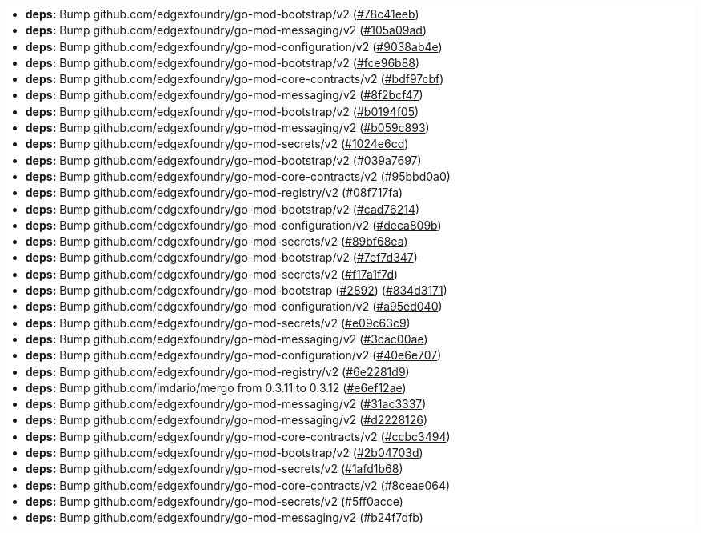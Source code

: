 - **deps:** Bump github.com/edgexfoundry/go-mod-bootstrap/v2 ([#78c41eeb](https://github.com/edgexfoundry/edgex-go/commits/78c41eeb))
- **deps:** Bump github.com/edgexfoundry/go-mod-messaging/v2 ([#105a09ad](https://github.com/edgexfoundry/edgex-go/commits/105a09ad))
- **deps:** Bump github.com/edgexfoundry/go-mod-configuration/v2 ([#9038ab4e](https://github.com/edgexfoundry/edgex-go/commits/9038ab4e))
- **deps:** Bump github.com/edgexfoundry/go-mod-bootstrap/v2 ([#fce96b88](https://github.com/edgexfoundry/edgex-go/commits/fce96b88))
- **deps:** Bump github.com/edgexfoundry/go-mod-core-contracts/v2 ([#bdf97cbf](https://github.com/edgexfoundry/edgex-go/commits/bdf97cbf))
- **deps:** Bump github.com/edgexfoundry/go-mod-messaging/v2 ([#8f2bcf47](https://github.com/edgexfoundry/edgex-go/commits/8f2bcf47))
- **deps:** Bump github.com/edgexfoundry/go-mod-bootstrap/v2 ([#b0194f05](https://github.com/edgexfoundry/edgex-go/commits/b0194f05))
- **deps:** Bump github.com/edgexfoundry/go-mod-messaging/v2 ([#b059c893](https://github.com/edgexfoundry/edgex-go/commits/b059c893))
- **deps:** Bump github.com/edgexfoundry/go-mod-secrets/v2 ([#1024e6cd](https://github.com/edgexfoundry/edgex-go/commits/1024e6cd))
- **deps:** Bump github.com/edgexfoundry/go-mod-bootstrap/v2 ([#039a7697](https://github.com/edgexfoundry/edgex-go/commits/039a7697))
- **deps:** Bump github.com/edgexfoundry/go-mod-core-contracts/v2 ([#95bbd0a0](https://github.com/edgexfoundry/edgex-go/commits/95bbd0a0))
- **deps:** Bump github.com/edgexfoundry/go-mod-registry/v2 ([#08f717fa](https://github.com/edgexfoundry/edgex-go/commits/08f717fa))
- **deps:** Bump github.com/edgexfoundry/go-mod-bootstrap/v2 ([#cad76214](https://github.com/edgexfoundry/edgex-go/commits/cad76214))
- **deps:** Bump github.com/edgexfoundry/go-mod-configuration/v2 ([#deca809b](https://github.com/edgexfoundry/edgex-go/commits/deca809b))
- **deps:** Bump github.com/edgexfoundry/go-mod-secrets/v2 ([#89bf68ea](https://github.com/edgexfoundry/edgex-go/commits/89bf68ea))
- **deps:** Bump github.com/edgexfoundry/go-mod-bootstrap/v2 ([#7ef7d347](https://github.com/edgexfoundry/edgex-go/commits/7ef7d347))
- **deps:** Bump github.com/edgexfoundry/go-mod-secrets/v2 ([#f17a1f7d](https://github.com/edgexfoundry/edgex-go/commits/f17a1f7d))
- **deps:** Bump github.com/edgexfoundry/go-mod-bootstrap ([#2892](https://github.com/edgexfoundry/edgex-go/issues/2892)) ([#834d3171](https://github.com/edgexfoundry/edgex-go/commits/834d3171))
- **deps:** Bump github.com/edgexfoundry/go-mod-configuration/v2 ([#a95ed040](https://github.com/edgexfoundry/edgex-go/commits/a95ed040))
- **deps:** Bump github.com/edgexfoundry/go-mod-secrets/v2 ([#e09c63c9](https://github.com/edgexfoundry/edgex-go/commits/e09c63c9))
- **deps:** Bump github.com/edgexfoundry/go-mod-messaging/v2 ([#3cac00ae](https://github.com/edgexfoundry/edgex-go/commits/3cac00ae))
- **deps:** Bump github.com/edgexfoundry/go-mod-configuration/v2 ([#40e6e707](https://github.com/edgexfoundry/edgex-go/commits/40e6e707))
- **deps:** Bump github.com/edgexfoundry/go-mod-registry/v2 ([#6e2281d9](https://github.com/edgexfoundry/edgex-go/commits/6e2281d9))
- **deps:** Bump github.com/imdario/mergo from 0.3.11 to 0.3.12 ([#e6ef12ae](https://github.com/edgexfoundry/edgex-go/commits/e6ef12ae))
- **deps:** Bump github.com/edgexfoundry/go-mod-messaging/v2 ([#31ac3337](https://github.com/edgexfoundry/edgex-go/commits/31ac3337))
- **deps:** Bump github.com/edgexfoundry/go-mod-messaging/v2 ([#d2228126](https://github.com/edgexfoundry/edgex-go/commits/d2228126))
- **deps:** Bump github.com/edgexfoundry/go-mod-core-contracts/v2 ([#ccbc3494](https://github.com/edgexfoundry/edgex-go/commits/ccbc3494))
- **deps:** Bump github.com/edgexfoundry/go-mod-bootstrap/v2 ([#2b04703d](https://github.com/edgexfoundry/edgex-go/commits/2b04703d))
- **deps:** Bump github.com/edgexfoundry/go-mod-secrets/v2 ([#1afd1b68](https://github.com/edgexfoundry/edgex-go/commits/1afd1b68))
- **deps:** Bump github.com/edgexfoundry/go-mod-core-contracts/v2 ([#8ceae064](https://github.com/edgexfoundry/edgex-go/commits/8ceae064))
- **deps:** Bump github.com/edgexfoundry/go-mod-secrets/v2 ([#5ff0acce](https://github.com/edgexfoundry/edgex-go/commits/5ff0acce))
- **deps:** Bump github.com/edgexfoundry/go-mod-messaging/v2 ([#b24f7dfb](https://github.com/edgexfoundry/edgex-go/commits/b24f7dfb))